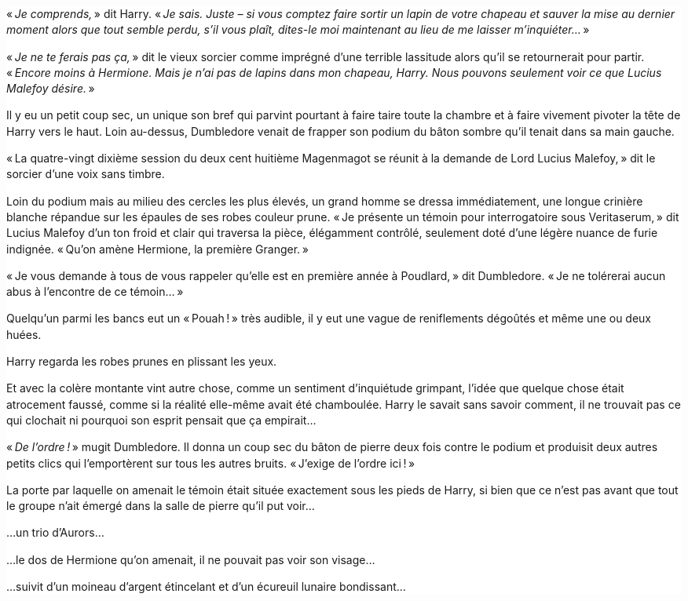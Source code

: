 « *Je comprends,* » dit Harry. « *Je sais. Juste – si vous comptez faire
sortir un lapin de votre chapeau et sauver la mise au dernier moment
alors que tout semble perdu, s’il vous plaît, dites-le moi maintenant au
lieu de me laisser m’inquiéter…* »

« *Je ne te ferais pas ça,* » dit le vieux sorcier comme imprégné d’une
terrible lassitude alors qu’il se retournerait pour partir. « *Encore
moins à Hermione. Mais je n’ai pas de lapins dans mon chapeau, Harry.
Nous pouvons seulement voir ce que Lucius Malefoy désire.* »

Il y eu un petit coup sec, un unique son bref qui parvint pourtant à
faire taire toute la chambre et à faire vivement pivoter la tête de
Harry vers le haut. Loin au-dessus, Dumbledore venait de frapper son
podium du bâton sombre qu’il tenait dans sa main gauche.

« La quatre-vingt dixième session du deux cent huitième Magenmagot se
réunit à la demande de Lord Lucius Malefoy, » dit le sorcier d’une voix
sans timbre.

Loin du podium mais au milieu des cercles les plus élevés, un grand
homme se dressa immédiatement, une longue crinière blanche répandue sur
les épaules de ses robes couleur prune. « Je présente un témoin pour
interrogatoire sous Veritaserum, » dit Lucius Malefoy d’un ton froid et
clair qui traversa la pièce, élégamment contrôlé, seulement doté d’une
légère nuance de furie indignée. « Qu’on amène Hermione, la première
Granger. »

« Je vous demande à tous de vous rappeler qu’elle est en première année à
Poudlard, » dit Dumbledore. « Je ne tolérerai aucun abus à l’encontre de
ce témoin… »

Quelqu’un parmi les bancs eut un « Pouah ! » très audible, il y eut une
vague de reniflements dégoûtés et même une ou deux huées.

Harry regarda les robes prunes en plissant les yeux.

Et avec la colère montante vint autre chose, comme un sentiment
d’inquiétude grimpant, l’idée que quelque chose était atrocement faussé,
comme si la réalité elle-même avait été chamboulée. Harry le savait sans
savoir comment, il ne trouvait pas ce qui clochait ni pourquoi son
esprit pensait que ça empirait…

« *De l’ordre !* » mugit Dumbledore. Il donna un coup sec du bâton de
pierre deux fois contre le podium et produisit deux autres petits clics
qui l’emportèrent sur tous les autres bruits. « J’exige de l’ordre ici ! »

La porte par laquelle on amenait le témoin était située exactement sous
les pieds de Harry, si bien que ce n’est pas avant que tout le groupe
n’ait émergé dans la salle de pierre qu’il put voir…

…un trio d’Aurors…

…le dos de Hermione qu’on amenait, il ne pouvait pas voir son visage…

…suivit d’un moineau d’argent étincelant et d’un écureuil lunaire
bondissant…
